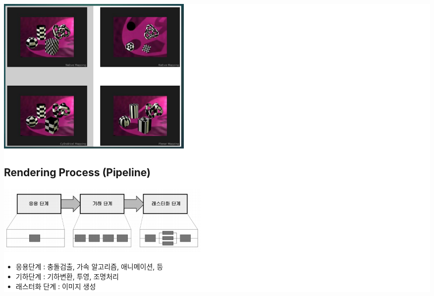 <img src="Resources/29.png" style="zoom:60%;" />

## Rendering Process (Pipeline)

<img src="Resources/30.png" style="zoom:60%;" />

- 응용단계 : 충돌검출, 가속 알고리즘, 애니메이션, 등
- 기하단계 : 기하변환, 투영, 조명처리
- 래스터화 단계 : 이미지 생성
